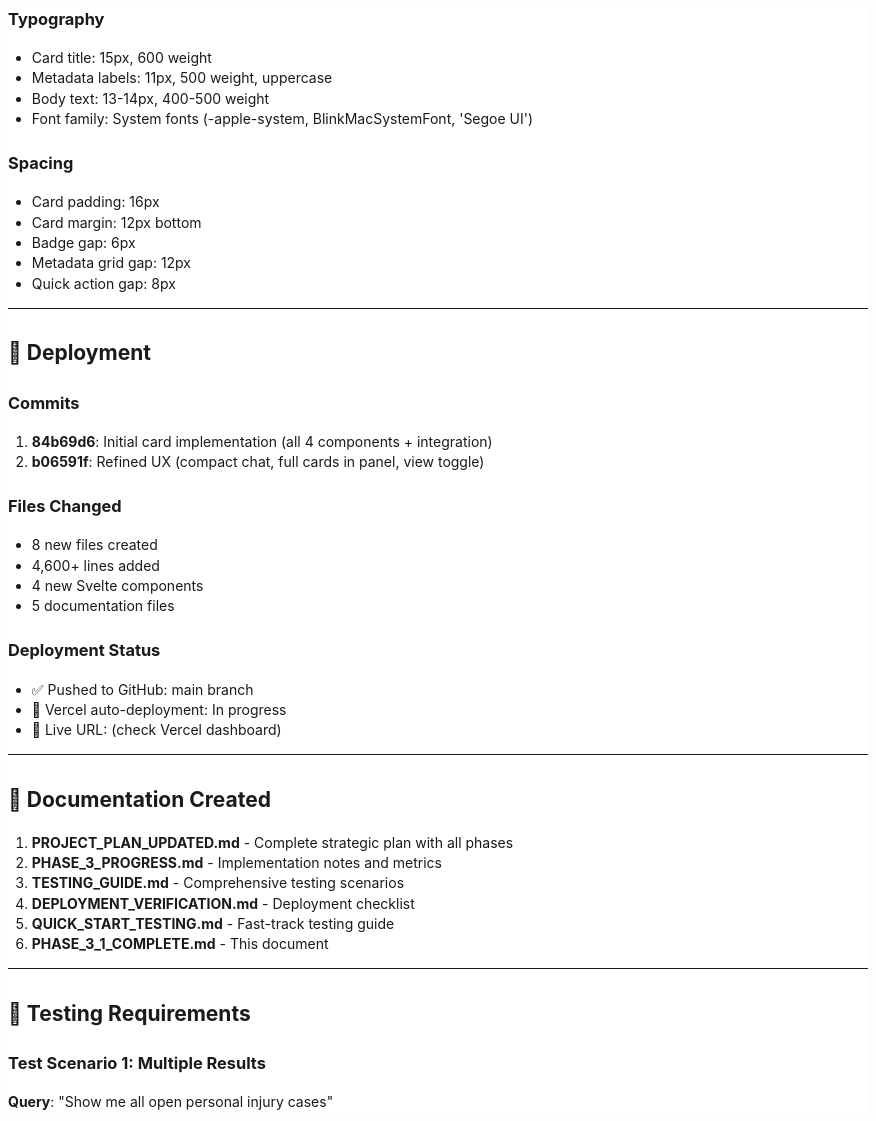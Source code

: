 ### Typography
- Card title: 15px, 600 weight
- Metadata labels: 11px, 500 weight, uppercase
- Body text: 13-14px, 400-500 weight
- Font family: System fonts (-apple-system, BlinkMacSystemFont, 'Segoe UI')

### Spacing
- Card padding: 16px
- Card margin: 12px bottom
- Badge gap: 6px
- Metadata grid gap: 12px
- Quick action gap: 8px

---

## 🚀 Deployment

### Commits
1. **84b69d6**: Initial card implementation (all 4 components + integration)
2. **b06591f**: Refined UX (compact chat, full cards in panel, view toggle)

### Files Changed
- 8 new files created
- 4,600+ lines added
- 4 new Svelte components
- 5 documentation files

### Deployment Status
- ✅ Pushed to GitHub: main branch
- 🔄 Vercel auto-deployment: In progress
- 📍 Live URL: (check Vercel dashboard)

---

## 📝 Documentation Created

1. **PROJECT_PLAN_UPDATED.md** - Complete strategic plan with all phases
2. **PHASE_3_PROGRESS.md** - Implementation notes and metrics
3. **TESTING_GUIDE.md** - Comprehensive testing scenarios
4. **DEPLOYMENT_VERIFICATION.md** - Deployment checklist
5. **QUICK_START_TESTING.md** - Fast-track testing guide
6. **PHASE_3_1_COMPLETE.md** - This document

---

## 🧪 Testing Requirements

### Test Scenario 1: Multiple Results
**Query**: "Show me all open personal injury cases"
